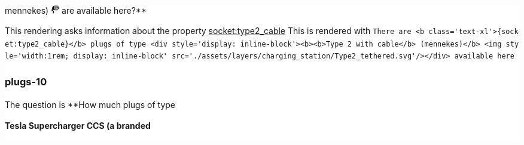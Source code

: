 mennekes)</b> <img style='width:1rem; display: inline-block' src='./assets/layers/charging_station/Type2_tethered.svg'/></div>
are available here?**

This rendering asks information about the
property  [socket:type2_cable](https://wiki.openstreetmap.org/wiki/Key:socket:type2_cable)
This is rendered
with `There are <b class='text-xl'>{socket:type2_cable}</b> plugs of type <div style='display: inline-block'><b><b>Type 2 with cable</b> (mennekes)</b> <img style='width:1rem; display: inline-block' src='./assets/layers/charging_station/Type2_tethered.svg'/></div> available here`

### plugs-10

The question is **How much plugs of type <div style='display: inline-block'><b><b>Tesla Supercharger CCS</b> (a branded